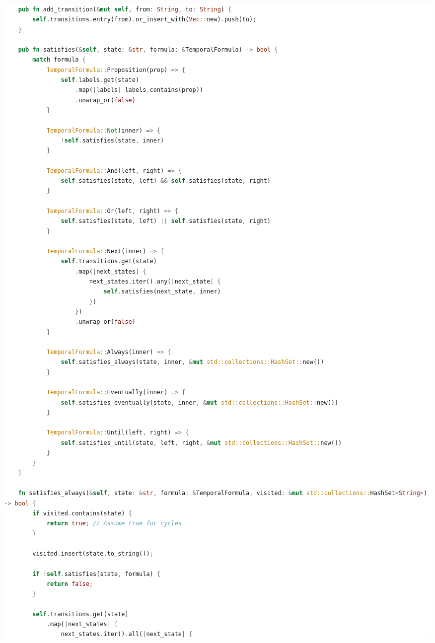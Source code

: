 ```rust
    pub fn add_transition(&mut self, from: String, to: String) {
        self.transitions.entry(from).or_insert_with(Vec::new).push(to);
    }

    pub fn satisfies(&self, state: &str, formula: &TemporalFormula) -> bool {
        match formula {
            TemporalFormula::Proposition(prop) => {
                self.labels.get(state)
                    .map(|labels| labels.contains(prop))
                    .unwrap_or(false)
            }
            
            TemporalFormula::Not(inner) => {
                !self.satisfies(state, inner)
            }
            
            TemporalFormula::And(left, right) => {
                self.satisfies(state, left) && self.satisfies(state, right)
            }
            
            TemporalFormula::Or(left, right) => {
                self.satisfies(state, left) || self.satisfies(state, right)
            }
            
            TemporalFormula::Next(inner) => {
                self.transitions.get(state)
                    .map(|next_states| {
                        next_states.iter().any(|next_state| {
                            self.satisfies(next_state, inner)
                        })
                    })
                    .unwrap_or(false)
            }
            
            TemporalFormula::Always(inner) => {
                self.satisfies_always(state, inner, &mut std::collections::HashSet::new())
            }
            
            TemporalFormula::Eventually(inner) => {
                self.satisfies_eventually(state, inner, &mut std::collections::HashSet::new())
            }
            
            TemporalFormula::Until(left, right) => {
                self.satisfies_until(state, left, right, &mut std::collections::HashSet::new())
            }
        }
    }

    fn satisfies_always(&self, state: &str, formula: &TemporalFormula, visited: &mut std::collections::HashSet<String>) -> bool {
        if visited.contains(state) {
            return true; // Assume true for cycles
        }
        
        visited.insert(state.to_string());
        
        if !self.satisfies(state, formula) {
            return false;
        }
        
        self.transitions.get(state)
            .map(|next_states| {
                next_states.iter().all(|next_state| {
```